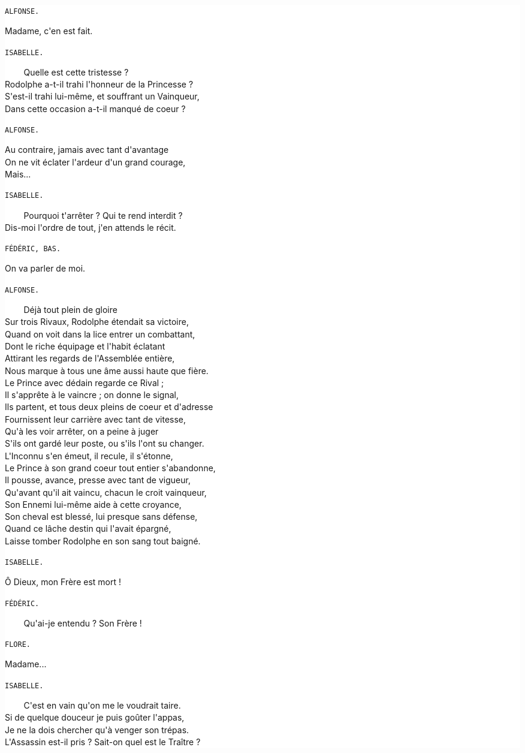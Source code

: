     ALFONSE.
Madame, c'en est fait.  

    ISABELLE.
        Quelle est cette tristesse ?  
Rodolphe a-t-il trahi l'honneur de la Princesse ?  
S'est-il trahi lui-même, et souffrant un Vainqueur,  
Dans cette occasion a-t-il manqué de coeur ?  

    ALFONSE.
Au contraire, jamais avec tant d'avantage  
On ne vit éclater l'ardeur d'un grand courage,  
Mais...  

    ISABELLE.
        Pourquoi t'arrêter ? Qui te rend interdit ?  
Dis-moi l'ordre de tout, j'en attends le récit.  

    FÉDÉRIC, BAS.
On va parler de moi.  

    ALFONSE.
        Déjà tout plein de gloire  
Sur trois Rivaux, Rodolphe étendait sa victoire,  
Quand on voit dans la lice entrer un combattant,  
Dont le riche équipage et l'habit éclatant  
Attirant les regards de l'Assemblée entière,  
Nous marque à tous une âme aussi haute que fière.  
Le Prince avec dédain regarde ce Rival ;  
Il s'apprête à le vaincre ; on donne le signal,  
Ils partent, et tous deux pleins de coeur et d'adresse  
Fournissent leur carrière avec tant de vitesse,  
Qu'à les voir arrêter, on a peine à juger  
S'ils ont gardé leur poste, ou s'ils l'ont su changer.  
L'Inconnu s'en émeut, il recule, il s'étonne,  
Le Prince à son grand coeur tout entier s'abandonne,  
Il pousse, avance, presse avec tant de vigueur,  
Qu'avant qu'il ait vaincu, chacun le croit vainqueur,  
Son Ennemi lui-même aide à cette croyance,  
Son cheval est blessé, lui presque sans défense,  
Quand ce lâche destin qui l'avait épargné,  
Laisse tomber Rodolphe en son sang tout baigné.  

    ISABELLE.
Ô Dieux, mon Frère est mort !  

    FÉDÉRIC.
        Qu'ai-je entendu ? Son Frère !  

    FLORE.
Madame...  

    ISABELLE.
        C'est en vain qu'on me le voudrait taire.  
Si de quelque douceur je puis goûter l'appas,  
Je ne la dois chercher qu'à venger son trépas.  
L'Assassin est-il pris ? Sait-on quel est le Traître ?  
